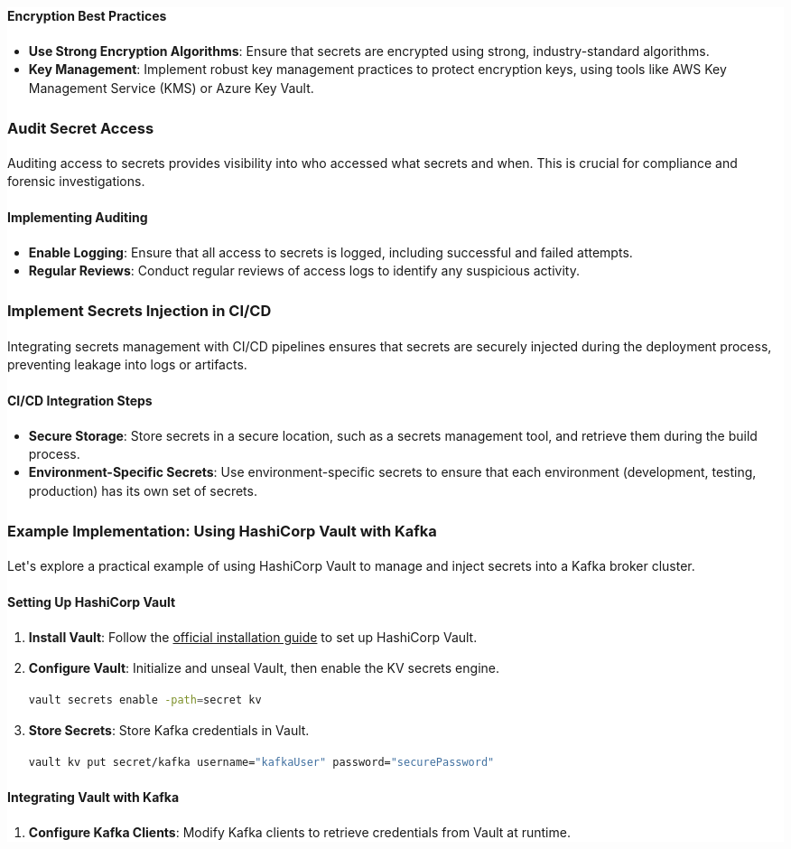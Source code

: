 #### Encryption Best Practices

- **Use Strong Encryption Algorithms**: Ensure that secrets are encrypted using strong, industry-standard algorithms.
- **Key Management**: Implement robust key management practices to protect encryption keys, using tools like AWS Key Management Service (KMS) or Azure Key Vault.

### Audit Secret Access

Auditing access to secrets provides visibility into who accessed what secrets and when. This is crucial for compliance and forensic investigations.

#### Implementing Auditing

- **Enable Logging**: Ensure that all access to secrets is logged, including successful and failed attempts.
- **Regular Reviews**: Conduct regular reviews of access logs to identify any suspicious activity.

### Implement Secrets Injection in CI/CD

Integrating secrets management with CI/CD pipelines ensures that secrets are securely injected during the deployment process, preventing leakage into logs or artifacts.

#### CI/CD Integration Steps

- **Secure Storage**: Store secrets in a secure location, such as a secrets management tool, and retrieve them during the build process.
- **Environment-Specific Secrets**: Use environment-specific secrets to ensure that each environment (development, testing, production) has its own set of secrets.

### Example Implementation: Using HashiCorp Vault with Kafka

Let's explore a practical example of using HashiCorp Vault to manage and inject secrets into a Kafka broker cluster.

#### Setting Up HashiCorp Vault

1. **Install Vault**: Follow the [official installation guide](https://www.vaultproject.io/docs/install) to set up HashiCorp Vault.
2. **Configure Vault**: Initialize and unseal Vault, then enable the KV secrets engine.

   ```bash
   vault secrets enable -path=secret kv
   ```

3. **Store Secrets**: Store Kafka credentials in Vault.

   ```bash
   vault kv put secret/kafka username="kafkaUser" password="securePassword"
   ```

#### Integrating Vault with Kafka

1. **Configure Kafka Clients**: Modify Kafka clients to retrieve credentials from Vault at runtime.
